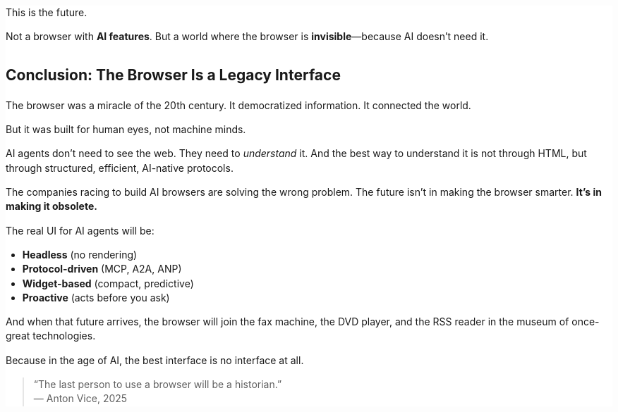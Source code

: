 This is the future.

Not a browser with **AI features**. But a world where the browser is **invisible**—because AI doesn’t need it.

## Conclusion: The Browser Is a Legacy Interface
The browser was a miracle of the 20th century. It democratized information. It connected the world.

But it was built for human eyes, not machine minds.

AI agents don’t need to see the web. They need to *understand* it. And the best way to understand it is not through HTML, but through structured, efficient, AI-native protocols.

The companies racing to build AI browsers are solving the wrong problem. The future isn’t in making the browser smarter. **It’s in making it obsolete.**

The real UI for AI agents will be:

-   **Headless** (no rendering)
-   **Protocol-driven** (MCP, A2A, ANP)
-   **Widget-based** (compact, predictive)
-   **Proactive** (acts before you ask)

And when that future arrives, the browser will join the fax machine, the DVD player, and the RSS reader in the museum of once-great technologies.

Because in the age of AI, the best interface is no interface at all.

> “The last person to use a browser will be a historian.”  
> — Anton Vice, 2025